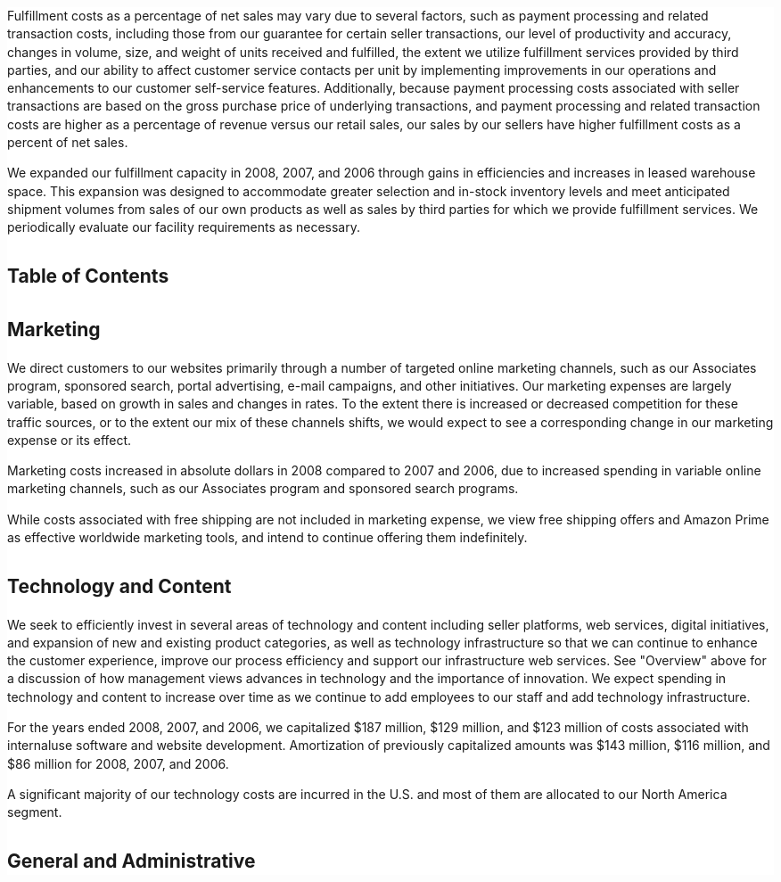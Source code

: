 Fulfillment costs as a percentage of net sales may vary due to several factors, such as payment processing and related transaction costs, including those from our guarantee for certain seller transactions, our level of productivity and accuracy, changes in volume, size, and weight of units received and fulfilled, the extent we utilize fulfillment services provided by third parties, and our ability to affect customer service contacts per unit by implementing improvements in our operations and enhancements to our customer self-service features. Additionally, because payment processing costs associated with seller transactions are based on the gross purchase price of underlying transactions, and payment processing and related transaction costs are higher as a percentage of revenue versus our retail sales, our sales by our sellers have higher fulfillment costs as a percent of net sales.

We expanded our fulfillment capacity in 2008, 2007, and 2006 through gains in efficiencies and increases in leased warehouse space. This expansion was designed to accommodate greater selection and in-stock inventory levels and meet anticipated shipment volumes from sales of our own products as well as sales by third parties for which we provide fulfillment services. We periodically evaluate our facility requirements as necessary.

## Table of Contents

## Marketing

We direct customers to our websites primarily through a number of targeted online marketing channels, such as our Associates program, sponsored search, portal advertising, e-mail campaigns, and other initiatives. Our marketing expenses are largely variable, based on growth in sales and changes in rates. To the extent there is increased or decreased competition for these traffic sources, or to the extent our mix of these channels shifts, we would expect to see a corresponding change in our marketing expense or its effect.

Marketing costs increased in absolute dollars in 2008 compared to 2007 and 2006, due to increased spending in variable online marketing channels, such as our Associates program and sponsored search programs.

While costs associated with free shipping are not included in marketing expense, we view free shipping offers and Amazon Prime as effective worldwide marketing tools, and intend to continue offering them indefinitely.

## Technology and Content

We seek to efficiently invest in several areas of technology and content including seller platforms, web services, digital initiatives, and expansion of new and existing product categories, as well as technology infrastructure so that we can continue to enhance the customer experience, improve our process efficiency and support our infrastructure web services. See "Overview" above for a discussion of how management views advances in technology and the importance of innovation. We expect spending in technology and content to increase over time as we continue to add employees to our staff and add technology infrastructure.

For the years ended 2008, 2007, and 2006, we capitalized $187 million, $129 million, and $123 million of costs associated with internaluse software and website development. Amortization of previously capitalized amounts was $143 million, $116 million, and $86 million for 2008, 2007, and 2006.

A significant majority of our technology costs are incurred in the U.S. and most of them are allocated to our North America segment.

## General and Administrative
